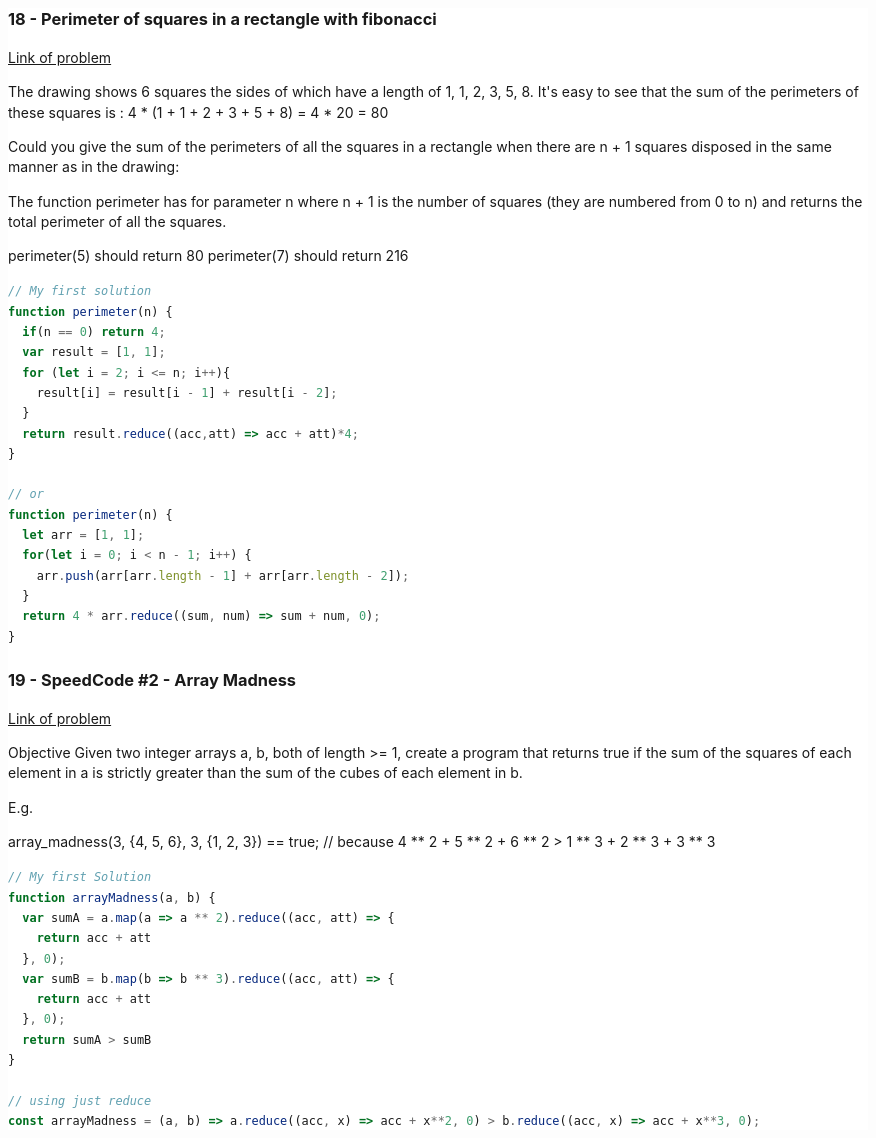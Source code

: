 ### 18 - Perimeter of squares in a rectangle with fibonacci
<a href="https://www.codewars.com/kata/559a28007caad2ac4e000083/train/javascript" target="_blank">Link of problem</a>

The drawing shows 6 squares the sides of which have a length of 1, 1, 2, 3, 5, 8. It's easy to see that the sum of the perimeters of these squares is : 4 * (1 + 1 + 2 + 3 + 5 + 8) = 4 * 20 = 80

Could you give the sum of the perimeters of all the squares in a rectangle when there are n + 1 squares disposed in the same manner as in the drawing:

The function perimeter has for parameter n where n + 1 is the number of squares (they are numbered from 0 to n) and returns the total perimeter of all the squares.

perimeter(5)  should return 80
perimeter(7)  should return 216

``` js
// My first solution
function perimeter(n) {
  if(n == 0) return 4;
  var result = [1, 1];
  for (let i = 2; i <= n; i++){
    result[i] = result[i - 1] + result[i - 2];
  }
  return result.reduce((acc,att) => acc + att)*4;
}

// or
function perimeter(n) {
  let arr = [1, 1];
  for(let i = 0; i < n - 1; i++) {
    arr.push(arr[arr.length - 1] + arr[arr.length - 2]);
  }
  return 4 * arr.reduce((sum, num) => sum + num, 0);
}
```

### 19 - SpeedCode #2 - Array Madness
<a href="https://www.codewars.com/kata/56ff6a70e1a63ccdfa0001b1/train/javascript" target="_blank">Link of problem</a>

Objective
Given two integer arrays a, b, both of length >= 1, create a program that returns true if the sum of the squares of each element in a is strictly greater than the sum of the cubes of each element in b.

E.g.

array_madness(3, {4, 5, 6}, 3, {1, 2, 3}) == true;
// because 4 ** 2 + 5 ** 2 + 6 ** 2 > 1 ** 3 + 2 ** 3 + 3 ** 3

``` js
// My first Solution
function arrayMadness(a, b) {
  var sumA = a.map(a => a ** 2).reduce((acc, att) => {
    return acc + att
  }, 0);
  var sumB = b.map(b => b ** 3).reduce((acc, att) => {
    return acc + att
  }, 0);
  return sumA > sumB
}

// using just reduce
const arrayMadness = (a, b) => a.reduce((acc, x) => acc + x**2, 0) > b.reduce((acc, x) => acc + x**3, 0);

```